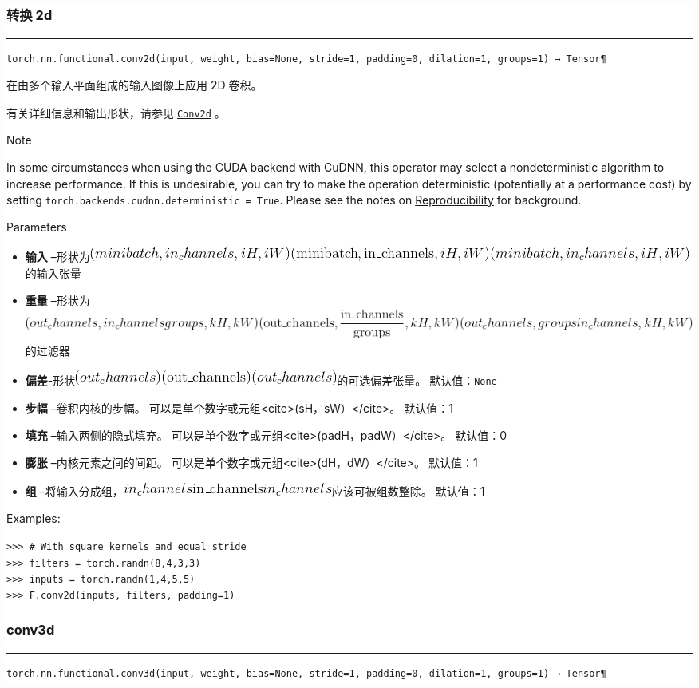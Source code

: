 ### 转换 2d

* * *

```
torch.nn.functional.conv2d(input, weight, bias=None, stride=1, padding=0, dilation=1, groups=1) → Tensor¶
```

在由多个输入平面组成的输入图像上应用 2D 卷积。

有关详细信息和输出形状，请参见 [`Conv2d`](nn.html#torch.nn.Conv2d "torch.nn.Conv2d") 。

Note

In some circumstances when using the CUDA backend with CuDNN, this operator may select a nondeterministic algorithm to increase performance. If this is undesirable, you can try to make the operation deterministic (potentially at a performance cost) by setting `torch.backends.cudnn.deterministic = True`. Please see the notes on [Reproducibility](notes/randomness.html) for background.

Parameters

*   **输入** –形状为![](img/366811a8b9f0f735011cef4fd41010bc.jpg)的输入张量

*   **重量** –形状为![](img/973a8877e5ec4b85ae2b4b879058cf4f.jpg)的过滤器

*   **偏差**-形状![](img/e5e3c74ada6f14e89acf721690bc19ea.jpg)的可选偏差张量。 默认值：`None`

*   **步幅** –卷积内核的步幅。 可以是单个数字或元组&lt;cite&gt;(sH，sW）&lt;/cite&gt;。 默认值：1

*   **填充** –输入两侧的隐式填充。 可以是单个数字或元组&lt;cite&gt;(padH，padW）&lt;/cite&gt;。 默认值：0

*   **膨胀** –内核元素之间的间距。 可以是单个数字或元组&lt;cite&gt;(dH，dW）&lt;/cite&gt;。 默认值：1

*   **组** –将输入分成组，![](img/a53566739d33d8a6cced8671f71eba78.jpg)应该可被组数整除。 默认值：1

Examples:

```
>>> # With square kernels and equal stride
>>> filters = torch.randn(8,4,3,3)
>>> inputs = torch.randn(1,4,5,5)
>>> F.conv2d(inputs, filters, padding=1)

```

### conv3d

* * *

```
torch.nn.functional.conv3d(input, weight, bias=None, stride=1, padding=0, dilation=1, groups=1) → Tensor¶
```
